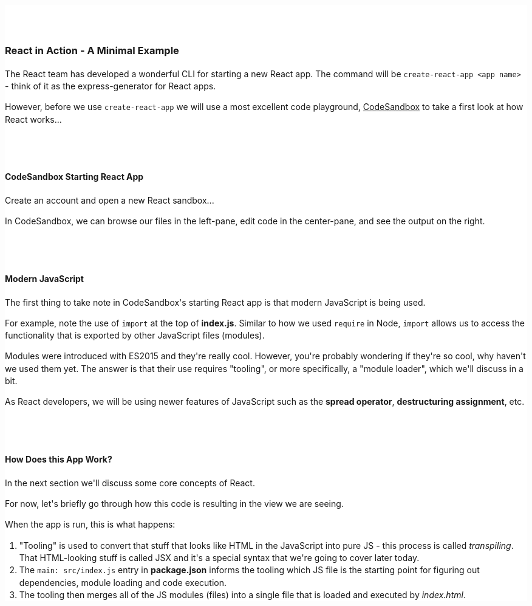 <br>
<br>

### React in Action - A Minimal Example

The React team has developed a wonderful CLI for starting a new React app. The command will be `create-react-app <app name>` - think of it as the express-generator for React apps.

However, before we use `create-react-app` we will use a most excellent code playground, [CodeSandbox](https://codesandbox.io/) to take a first look at how React works...

<br>
<br>

#### CodeSandbox Starting React App

Create an account and open a new React sandbox...

In CodeSandbox, we can browse our files in the left-pane, edit code in the center-pane, and see the output on the right.

<br>
<br>

#### Modern JavaScript

The first thing to take note in CodeSandbox's starting React app is that modern JavaScript is being used.

For example, note the use of `import` at the top of **index.js**.  Similar to how we used `require` in Node, `import` allows us to access the functionality that is exported by other JavaScript files (modules).

Modules were introduced with ES2015 and they're really cool. However, you're probably wondering if they're so cool, why haven't we used them yet. The answer is that their use requires "tooling", or more specifically, a "module loader", which we'll discuss in a bit.

As React developers, we will be using newer features of JavaScript such as the **spread operator**, **destructuring assignment**, etc.

<br>
<br>

#### How Does this App Work?

In the next section we'll discuss some core concepts of React.

For now, let's briefly go through how this code is resulting in the view we are seeing.

When the app is run, this is what happens:

1. "Tooling" is used to convert that stuff that looks like HTML in the JavaScript into pure JS - this process is called _transpiling_. That HTML-looking stuff is called JSX and it's a special syntax that we're going to cover later today.
2. The `main: src/index.js` entry in **package.json** informs the tooling which JS file is the starting point for figuring out dependencies, module loading and code execution.
3. The tooling then merges all of the JS modules (files) into a single  file that is loaded and executed by _index.html_.
